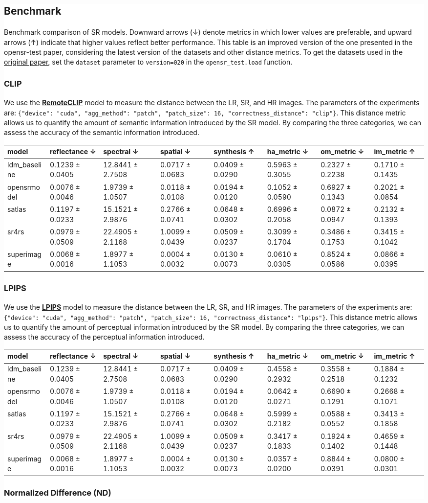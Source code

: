 ## **Benchmark**

Benchmark comparison of SR models. Downward arrows (↓) denote metrics in which lower values are preferable, and upward arrows (↑) indicate that higher values reflect better performance. This table is an improved version of the one presented in the opensr-test paper, considering the latest version of the datasets and other distance metrics. To get the datasets used in the [original paper](https://ieeexplore.ieee.org/document/10530998), set the `dataset` parameter to `version=020` in the `opensr_test.load` function.

### **CLIP**

We use the [**RemoteCLIP**](https://github.com/ChenDelong1999/RemoteCLIP) model to measure the distance between the LR, SR, and HR images. The parameters of the experiments are: `{"device": "cuda", "agg_method": "patch", "patch_size": 16, "correctness_distance": "clip"}`. This distance metric allows us to quantify the amount of semantic information introduced by the SR model. By comparing the three categories, we can assess the accuracy of the semantic information introduced.


|    model     | reflectance ↓   | spectral ↓       | spatial ↓       | synthesis ↑     | ha_metric ↓     | om_metric ↓     | im_metric ↑     |
|:-------------|:----------------|:-----------------|:----------------|:----------------|:----------------|:----------------|:----------------|
| ldm_baseline | 0.1239 ± 0.0405 | 12.8441 ± 2.7508 | 0.0717 ± 0.0683 | 0.0409 ± 0.0290 | 0.5963 ± 0.3055 | 0.2327 ± 0.2238 | 0.1710 ± 0.1435 |
| opensrmodel  | 0.0076 ± 0.0046 | 1.9739 ± 1.0507  | 0.0118 ± 0.0108 | 0.0194 ± 0.0120 | 0.1052 ± 0.0590 | 0.6927 ± 0.1343 | 0.2021 ± 0.0854 |
| satlas       | 0.1197 ± 0.0233 | 15.1521 ± 2.9876 | 0.2766 ± 0.0741 | 0.0648 ± 0.0302 | 0.6996 ± 0.2058 | 0.0872 ± 0.0947 | 0.2132 ± 0.1393 |
| sr4rs        | 0.0979 ± 0.0509 | 22.4905 ± 2.1168 | 1.0099 ± 0.0439 | 0.0509 ± 0.0237 | 0.3099 ± 0.1704 | 0.3486 ± 0.1753 | 0.3415 ± 0.1042 |
| superimage   | 0.0068 ± 0.0016 | 1.8977 ± 1.1053  | 0.0004 ± 0.0032 | 0.0130 ± 0.0073 | 0.0610 ± 0.0305 | 0.8524 ± 0.0586 | 0.0866 ± 0.0395 |



### **LPIPS**

We use the [**LPIPS**](https://github.com/richzhang/PerceptualSimilarity) model to measure the distance between the LR, SR, and HR images. The parameters of the experiments are: `{"device": "cuda", "agg_method": "patch", "patch_size": 16, "correctness_distance": "lpips"}`. This distance metric allows us to quantify the amount of perceptual information introduced by the SR model. By comparing the three categories, we can assess the accuracy of the perceptual information introduced.


|    model     | reflectance ↓   | spectral ↓       | spatial ↓       | synthesis ↑     | ha_metric ↓     | om_metric ↓     | im_metric ↑     |
|:-------------|:----------------|:-----------------|:----------------|:----------------|:----------------|:----------------|:----------------|
| ldm_baseline | 0.1239 ± 0.0405 | 12.8441 ± 2.7508 | 0.0717 ± 0.0683 | 0.0409 ± 0.0290 | 0.4558 ± 0.2932 | 0.3558 ± 0.2518 | 0.1884 ± 0.1232 |
| opensrmodel  | 0.0076 ± 0.0046 | 1.9739 ± 1.0507  | 0.0118 ± 0.0108 | 0.0194 ± 0.0120 | 0.0642 ± 0.0271 | 0.6690 ± 0.1291 | 0.2668 ± 0.1071 |
| satlas       | 0.1197 ± 0.0233 | 15.1521 ± 2.9876 | 0.2766 ± 0.0741 | 0.0648 ± 0.0302 | 0.5999 ± 0.2182 | 0.0588 ± 0.0552 | 0.3413 ± 0.1858 |
| sr4rs        | 0.0979 ± 0.0509 | 22.4905 ± 2.1168 | 1.0099 ± 0.0439 | 0.0509 ± 0.0237 | 0.3417 ± 0.1833 | 0.1924 ± 0.1402 | 0.4659 ± 0.1448 |
| superimage   | 0.0068 ± 0.0016 | 1.8977 ± 1.1053  | 0.0004 ± 0.0032 | 0.0130 ± 0.0073 | 0.0357 ± 0.0200 | 0.8844 ± 0.0391 | 0.0800 ± 0.0301 |



### **Normalized Difference (ND)**

